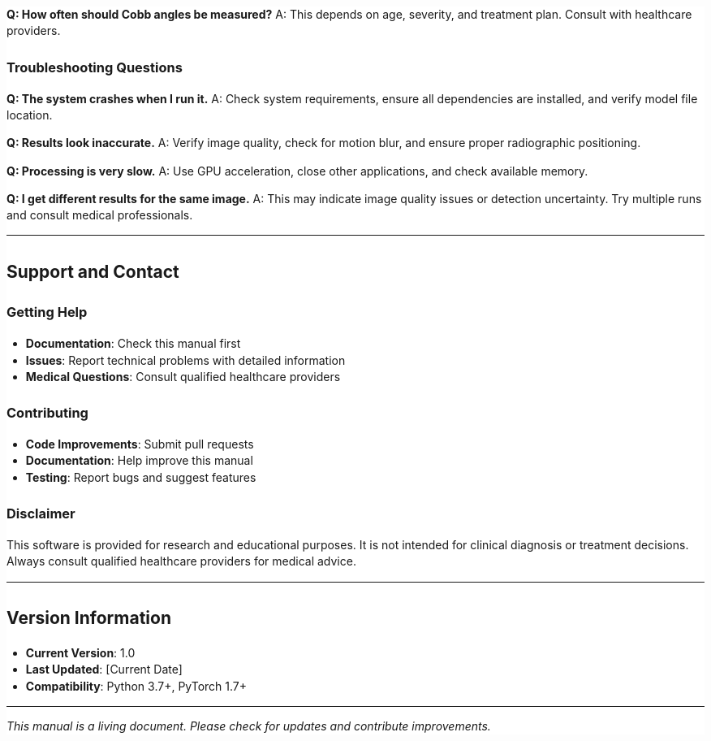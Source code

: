 **Q: How often should Cobb angles be measured?**
A: This depends on age, severity, and treatment plan. Consult with healthcare providers.

### Troubleshooting Questions

**Q: The system crashes when I run it.**
A: Check system requirements, ensure all dependencies are installed, and verify model file location.

**Q: Results look inaccurate.**
A: Verify image quality, check for motion blur, and ensure proper radiographic positioning.

**Q: Processing is very slow.**
A: Use GPU acceleration, close other applications, and check available memory.

**Q: I get different results for the same image.**
A: This may indicate image quality issues or detection uncertainty. Try multiple runs and consult medical professionals.

---

## Support and Contact

### Getting Help

- **Documentation**: Check this manual first
- **Issues**: Report technical problems with detailed information
- **Medical Questions**: Consult qualified healthcare providers

### Contributing

- **Code Improvements**: Submit pull requests
- **Documentation**: Help improve this manual
- **Testing**: Report bugs and suggest features

### Disclaimer

This software is provided for research and educational purposes. It is not intended for clinical diagnosis or treatment decisions. Always consult qualified healthcare providers for medical advice.

---

## Version Information

- **Current Version**: 1.0
- **Last Updated**: [Current Date]
- **Compatibility**: Python 3.7+, PyTorch 1.7+

---

_This manual is a living document. Please check for updates and contribute improvements._
